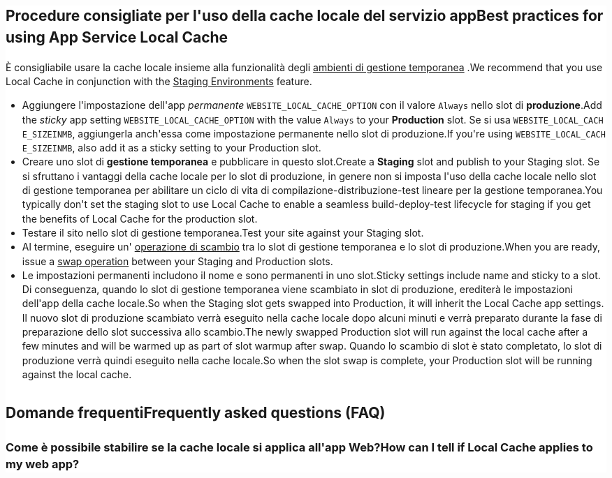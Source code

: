 
## <a name="best-practices-for-using-app-service-local-cache"></a><span data-ttu-id="825d8-156">Procedure consigliate per l'uso della cache locale del servizio app</span><span class="sxs-lookup"><span data-stu-id="825d8-156">Best practices for using App Service Local Cache</span></span>
<span data-ttu-id="825d8-157">È consigliabile usare la cache locale insieme alla funzionalità degli [ambienti di gestione temporanea](../app-service-web/web-sites-staged-publishing.md) .</span><span class="sxs-lookup"><span data-stu-id="825d8-157">We recommend that you use Local Cache in conjunction with the [Staging Environments](../app-service-web/web-sites-staged-publishing.md) feature.</span></span>

* <span data-ttu-id="825d8-158">Aggiungere l'impostazione dell'app *permanente* `WEBSITE_LOCAL_CACHE_OPTION` con il valore `Always` nello slot di **produzione**.</span><span class="sxs-lookup"><span data-stu-id="825d8-158">Add the *sticky* app setting `WEBSITE_LOCAL_CACHE_OPTION` with the value `Always` to your **Production** slot.</span></span> <span data-ttu-id="825d8-159">Se si usa `WEBSITE_LOCAL_CACHE_SIZEINMB`, aggiungerla anch'essa come impostazione permanente nello slot di produzione.</span><span class="sxs-lookup"><span data-stu-id="825d8-159">If you're using `WEBSITE_LOCAL_CACHE_SIZEINMB`, also add it as a sticky setting to your Production slot.</span></span>
* <span data-ttu-id="825d8-160">Creare uno slot di **gestione temporanea** e pubblicare in questo slot.</span><span class="sxs-lookup"><span data-stu-id="825d8-160">Create a **Staging** slot and publish to your Staging slot.</span></span> <span data-ttu-id="825d8-161">Se si sfruttano i vantaggi della cache locale per lo slot di produzione, in genere non si imposta l'uso della cache locale nello slot di gestione temporanea per abilitare un ciclo di vita di compilazione-distribuzione-test lineare per la gestione temporanea.</span><span class="sxs-lookup"><span data-stu-id="825d8-161">You typically don't set the staging slot to use Local Cache to enable a seamless build-deploy-test lifecycle for staging if you get the benefits of Local Cache for the production slot.</span></span>
* <span data-ttu-id="825d8-162">Testare il sito nello slot di gestione temporanea.</span><span class="sxs-lookup"><span data-stu-id="825d8-162">Test your site against your Staging slot.</span></span>  
* <span data-ttu-id="825d8-163">Al termine, eseguire un' [operazione di scambio](../app-service-web/web-sites-staged-publishing.md#Swap) tra lo slot di gestione temporanea e lo slot di produzione.</span><span class="sxs-lookup"><span data-stu-id="825d8-163">When you are ready, issue a [swap operation](../app-service-web/web-sites-staged-publishing.md#Swap) between your Staging and Production slots.</span></span>  
* <span data-ttu-id="825d8-164">Le impostazioni permanenti includono il nome e sono permanenti in uno slot.</span><span class="sxs-lookup"><span data-stu-id="825d8-164">Sticky settings include name and sticky to a slot.</span></span> <span data-ttu-id="825d8-165">Di conseguenza, quando lo slot di gestione temporanea viene scambiato in slot di produzione, erediterà le impostazioni dell'app della cache locale.</span><span class="sxs-lookup"><span data-stu-id="825d8-165">So when the Staging slot gets swapped into Production, it will inherit the Local Cache app settings.</span></span> <span data-ttu-id="825d8-166">Il nuovo slot di produzione scambiato verrà eseguito nella cache locale dopo alcuni minuti e verrà preparato durante la fase di preparazione dello slot successiva allo scambio.</span><span class="sxs-lookup"><span data-stu-id="825d8-166">The newly swapped Production slot will run against the local cache after a few minutes and will be warmed up as part of slot warmup after swap.</span></span> <span data-ttu-id="825d8-167">Quando lo scambio di slot è stato completato, lo slot di produzione verrà quindi eseguito nella cache locale.</span><span class="sxs-lookup"><span data-stu-id="825d8-167">So when the slot swap is complete, your Production slot will be running against the local cache.</span></span>

## <a name="frequently-asked-questions-faq"></a><span data-ttu-id="825d8-168">Domande frequenti</span><span class="sxs-lookup"><span data-stu-id="825d8-168">Frequently asked questions (FAQ)</span></span>
### <a name="how-can-i-tell-if-local-cache-applies-to-my-web-app"></a><span data-ttu-id="825d8-169">Come è possibile stabilire se la cache locale si applica all'app Web?</span><span class="sxs-lookup"><span data-stu-id="825d8-169">How can I tell if Local Cache applies to my web app?</span></span>